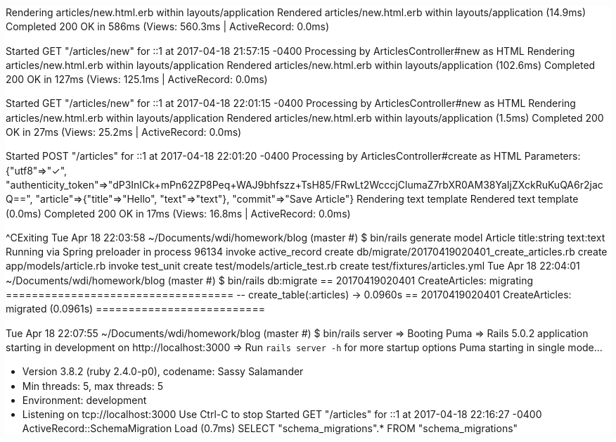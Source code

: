   Rendering articles/new.html.erb within layouts/application
  Rendered articles/new.html.erb within layouts/application (14.9ms)
Completed 200 OK in 586ms (Views: 560.3ms | ActiveRecord: 0.0ms)


Started GET "/articles/new" for ::1 at 2017-04-18 21:57:15 -0400
Processing by ArticlesController#new as HTML
  Rendering articles/new.html.erb within layouts/application
  Rendered articles/new.html.erb within layouts/application (102.6ms)
Completed 200 OK in 127ms (Views: 125.1ms | ActiveRecord: 0.0ms)


Started GET "/articles/new" for ::1 at 2017-04-18 22:01:15 -0400
Processing by ArticlesController#new as HTML
  Rendering articles/new.html.erb within layouts/application
  Rendered articles/new.html.erb within layouts/application (1.5ms)
Completed 200 OK in 27ms (Views: 25.2ms | ActiveRecord: 0.0ms)


Started POST "/articles" for ::1 at 2017-04-18 22:01:20 -0400
Processing by ArticlesController#create as HTML
  Parameters: {"utf8"=>"✓", "authenticity_token"=>"dP3InICk+mPn62ZP8Peq+WAJ9bhfszz+TsH85/FRwLt2WcccjClumaZ7rbXR0AM38YaIjZXckRuKuQA6r2jacQ==", "article"=>{"title"=>"Hello", "text"=>"text"}, "commit"=>"Save Article"}
  Rendering text template
  Rendered text template (0.0ms)
Completed 200 OK in 17ms (Views: 16.8ms | ActiveRecord: 0.0ms)


^CExiting
  Tue Apr 18 22:03:58 ~/Documents/wdi/homework/blog (master #)
$ bin/rails generate model Article title:string text:text
Running via Spring preloader in process 96134
      invoke  active_record
      create    db/migrate/20170419020401_create_articles.rb
      create    app/models/article.rb
      invoke    test_unit
      create      test/models/article_test.rb
      create      test/fixtures/articles.yml
  Tue Apr 18 22:04:01 ~/Documents/wdi/homework/blog (master #)
$ bin/rails db:migrate
== 20170419020401 CreateArticles: migrating ===================================
-- create_table(:articles)
   -> 0.0960s
== 20170419020401 CreateArticles: migrated (0.0961s) ==========================

  Tue Apr 18 22:07:55 ~/Documents/wdi/homework/blog (master #)
$ bin/rails server
=> Booting Puma
=> Rails 5.0.2 application starting in development on http://localhost:3000
=> Run `rails server -h` for more startup options
Puma starting in single mode...
* Version 3.8.2 (ruby 2.4.0-p0), codename: Sassy Salamander
* Min threads: 5, max threads: 5
* Environment: development
* Listening on tcp://localhost:3000
Use Ctrl-C to stop
Started GET "/articles" for ::1 at 2017-04-18 22:16:27 -0400
  ActiveRecord::SchemaMigration Load (0.7ms)  SELECT "schema_migrations".* FROM "schema_migrations"
